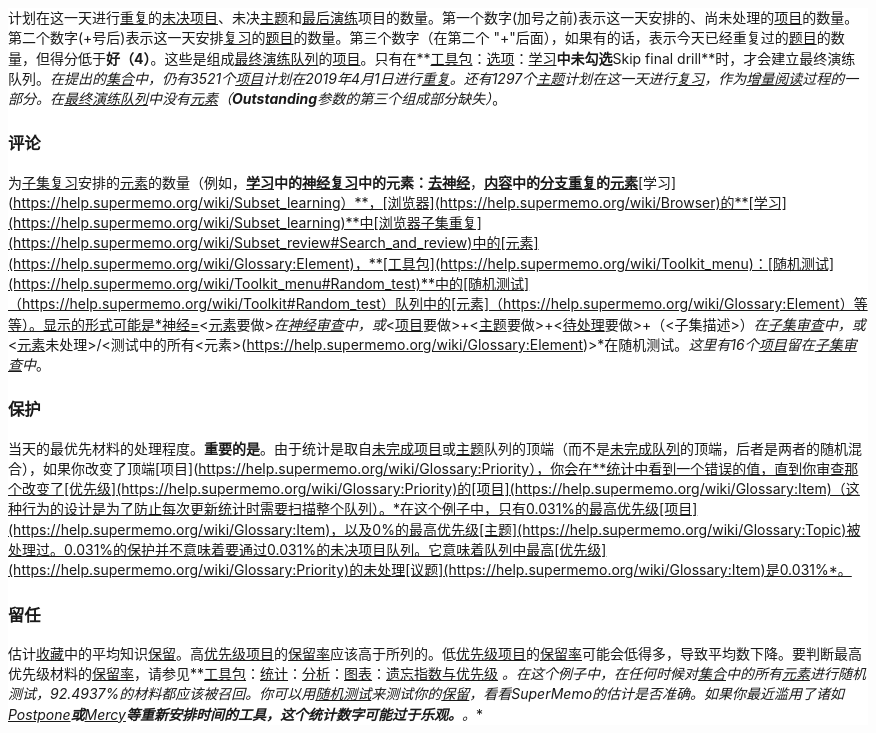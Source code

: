 计划在这一天进行[重复](https://help.supermemo.org/wiki/Glossary:Repetition)的[未决](https://help.supermemo.org/wiki/Glossary:Outstanding_material)[项目](https://help.supermemo.org/wiki/Glossary:Item)、未决[主题](https://help.supermemo.org/wiki/Glossary:Topic)和[最后演练](https://help.supermemo.org/wiki/Glossary:Final_drill)项目的数量。第一个数字(加号之前)表示这一天安排的、尚未处理的[项目](https://help.supermemo.org/wiki/Glossary:Item)的数量。第二个数字(+号后)表示这一天安排[复习](https://help.supermemo.org/wiki/Glossary:Review)的[题目](https://help.supermemo.org/wiki/Glossary:Topic)的数量。第三个数字（在第二个 "+"后面），如果有的话，表示今天已经重复过的[题目](https://help.supermemo.org/wiki/Glossary:Item)的数量，但得分低于**好（4）**。这些是组成[最终演练队列](https://help.supermemo.org/wiki/Glossary:Final_drill_queue)的[项目](https://help.supermemo.org/wiki/Glossary:Item)。只有在**[工具包](https://help.supermemo.org/wiki/Toolkit_menu)：[选项](https://help.supermemo.org/wiki/Options)：[学习](https://help.supermemo.org/wiki/Learning_tab_in_Options)**中未勾选**Skip final drill**时，才会建立最终演练队列。*在提出的[集合](https://help.supermemo.org/wiki/Glossary:Collection)中，仍有3521个[项目](https://help.supermemo.org/wiki/Glossary:Item)计划在2019年4月1日进行[重复](https://help.supermemo.org/wiki/Glossary:Repetition)。还有1297个[主题](https://help.supermemo.org/wiki/Glossary:Topic)计划在这一天进行[复习](https://help.supermemo.org/wiki/Glossary:Review)，作为[增量阅读](https://help.supermemo.org/wiki/Glossary:Incremental_reading)过程的一部分。在[最终演练队列](https://help.supermemo.org/wiki/Glossary:Final_drill_queue)中没有[元素](https://help.supermemo.org/wiki/Glossary:Element)（**Outstanding**参数的第三个组成部分缺失）*。

### 评论

为[子集复习](https://help.supermemo.org/wiki/Subset_learning)安排的[元素](https://help.supermemo.org/wiki/Glossary:Element)的数量（例如，**[学习](https://help.supermemo.org/wiki/Learn_menu)中的[神经复习](https://help.supermemo.org/wiki/Subset_learning#Neural_review)中的元素：[去神经](https://help.supermemo.org/wiki/Learn_menu#Go_neural)**，**[内容](https://help.supermemo.org/wiki/Contents)中的[分支重复](https://help.supermemo.org/wiki/Subset_review#Branch_review)的[元素](https://help.supermemo.org/wiki/Glossary:Element)**[学习](https://help.supermemo.org/wiki/Subset_learning）**，[浏览器](https://help.supermemo.org/wiki/Browser)的**[学习](https://help.supermemo.org/wiki/Subset_learning)**中[浏览器子集重复](https://help.supermemo.org/wiki/Subset_review#Search_and_review)中的[元素](https://help.supermemo.org/wiki/Glossary:Element)，**[工具包](https://help.supermemo.org/wiki/Toolkit_menu)：[随机测试](https://help.supermemo.org/wiki/Toolkit_menu#Random_test)**中的[随机测试]（https://help.supermemo.org/wiki/Toolkit#Random_test）队列中的[元素]（https://help.supermemo.org/wiki/Glossary:Element）等等）。显示的形式可能是*神经=<[元素](https://help.supermemo.org/wiki/Glossary:Element)要做>*在[神经审查](https://help.supermemo.org/wiki/Neural_creativity)中，或*<[项目](https://help.supermemo.org/wiki/Glossary:Item)要做>+<[主题](https://help.supermemo.org/wiki/Glossary:Topic)要做>+<[待处理](https://help.supermemo.org/wiki/Glossary:Pending_element)要做>+（<子集描述>）*在[子集审查](https://help.supermemo.org/wiki/Subset_learning)中，或*<[元素](https://help.supermemo.org/wiki/Glossary:Element)未处理>/<测试中的所有<元素>(https://help.supermemo.org/wiki/Glossary:Element)>*在随机测试。*这里有16个[项目](https://help.supermemo.org/wiki/Glossary:Item)留在[子集审查](https://help.supermemo.org/wiki/Subset_learning)中*。

### 保护

当天的最优先材料的处理程度。**重要的是**。由于统计是取自[未完成](https://help.supermemo.org/wiki/Glossary:Outstanding_material)[项目](https://help.supermemo.org/wiki/Glossary:Item)或[主题](https://help.supermemo.org/wiki/Glossary:Topic)队列的顶端（而不是[未完成队列](https://help.supermemo.org/wiki/Glossary:Outstanding_queue)的顶端，后者是两者的随机混合），如果你改变了顶端[项目](https://help.supermemo.org/wiki/Glossary:Priority），你会在**统计中看到一个错误的值，直到你审查那个改变了[优先级](https://help.supermemo.org/wiki/Glossary:Priority)的[项目](https://help.supermemo.org/wiki/Glossary:Item)（这种行为的设计是为了防止每次更新统计时需要扫描整个队列）。*在这个例子中，只有0.031%的最高优先级[项目](https://help.supermemo.org/wiki/Glossary:Item)，以及0%的最高优先级[主题](https://help.supermemo.org/wiki/Glossary:Topic)被处理过。0.031%的保护并不意味着要通过0.031%的未决项目队列。它意味着队列中最高[优先级](https://help.supermemo.org/wiki/Glossary:Priority)的未处理[议题](https://help.supermemo.org/wiki/Glossary:Item)是0.031%*。

### 留任

估计[收藏](https://help.supermemo.org/wiki/Glossary:Collection)中的平均知识[保留](https://help.supermemo.org/wiki/Glossary:Retention)。高[优先级](https://help.supermemo.org/wiki/Glossary:Priority)[项目](https://help.supermemo.org/wiki/Glossary:Item)的[保留率](https://help.supermemo.org/wiki/Glossary:Retention)应该高于所列的。低[优先级](https://help.supermemo.org/wiki/Glossary:Priority)[项目](https://help.supermemo.org/wiki/Glossary:Item)的[保留率](https://help.supermemo.org/wiki/Glossary:Retention)可能会低得多，导致平均数下降。要判断最高优先级材料的[保留率](https://help.supermemo.org/wiki/Glossary:Retention)，请参见**[工具包](https://help.supermemo.org/wiki/Toolkit_menu)：[统计](https://help.supermemo.org/wiki/Toolkit_menu#Statistics)：[分析](https://help.supermemo.org/wiki/Analysis)：[图表](https://help.supermemo.org/wiki/Analysis#Graphs)：[遗忘指数与优先级](https://help.supermemo.org/wiki/Analysis#Forgetting_Index_vs._Priority) **。*在这个例子中，在任何时候对[集合](https://help.supermemo.org/wiki/Glossary:Collection)中的所有[元素](https://help.supermemo.org/wiki/Glossary:Element)进行随机测试，92.4937%的材料都应该被召回。你可以用[随机测试](https://help.supermemo.org/wiki/Toolkit#Random_test)来测试你的[保留](https://help.supermemo.org/wiki/Glossary:Retention)，看看SuperMemo的估计是否准确。如果你最近滥用了诸如**[Postpone](https://help.supermemo.org/wiki/Postpone)**或**[Mercy](https://help.supermemo.org/wiki/Mercy)**等重新安排时间的工具，这个统计数字可能过于乐观。**。**
